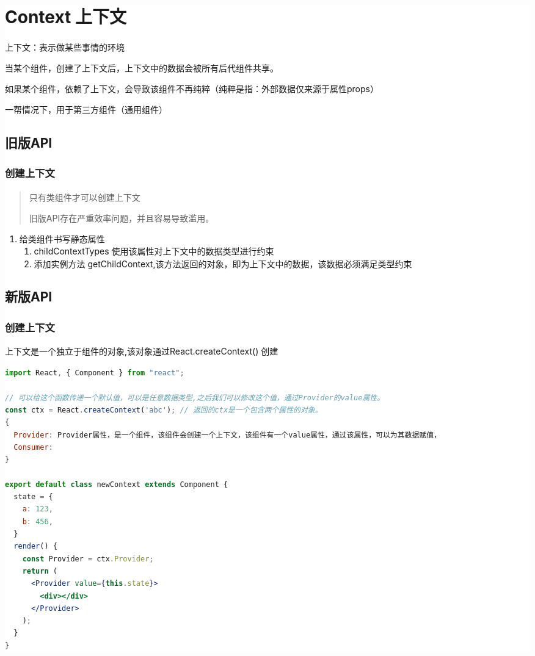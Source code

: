 ```jsx
```



# Context 上下文

上下文：表示做某些事情的环境

当某个组件，创建了上下文后，上下文中的数据会被所有后代组件共享。

如果某个组件，依赖了上下文，会导致该组件不再纯粹（纯粹是指：外部数据仅来源于属性props）

一帮情况下，用于第三方组件（通用组件）

## 旧版API

### 创建上下文

> 只有类组件才可以创建上下文
>
> 旧版API存在严重效率问题，并且容易导致滥用。

1. 给类组件书写静态属性
   1. childContextTypes 使用该属性对上下文中的数据类型进行约束
   2. 添加实例方法 getChildContext,该方法返回的对象，即为上下文中的数据，该数据必须满足类型约束



## 新版API

### 创建上下文

上下文是一个独立于组件的对象,该对象通过React.createContext() 创建

```jsx
import React, { Component } from "react";

// 可以给这个函数传递一个默认值，可以是任意数据类型,之后我们可以修改这个值，通过Provider的value属性。
const ctx = React.createContext('abc'); // 返回的ctx是一个包含两个属性的对象。
{
  Provider: Provider属性，是一个组件，该组件会创建一个上下文，该组件有一个value属性，通过该属性，可以为其数据赋值，
  Consumer: 
}

export default class newContext extends Component {
  state = {
    a: 123,
    b: 456,
  }
  render() {
    const Provider = ctx.Provider;
    return (
      <Provider value={this.state}>
        <div></div>
      </Provider>
    );
  }
}
```
